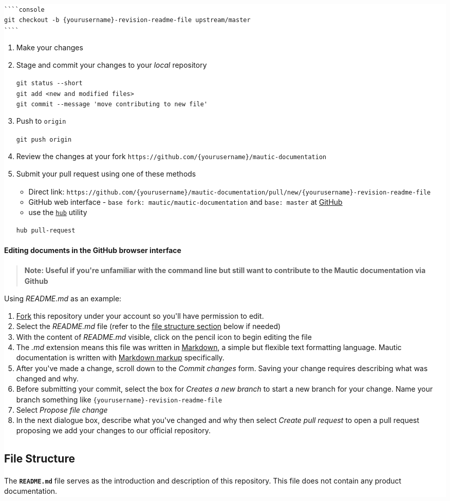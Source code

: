     ````console
    git checkout -b {yourusername}-revision-readme-file upstream/master
    ````

1. Make your changes
1. Stage and commit your changes to your _local_ repository

    ````console
    git status --short
    git add <new and modified files>
    git commit --message 'move contributing to new file'
    ````

1. Push to `origin`

    ````console
    git push origin
    ````

1. Review the changes at your fork `https://github.com/{yourusername}/mautic-documentation`
1. Submit your pull request using one of these methods
   - Direct link: `https://github.com/{yourusername}/mautic-documentation/pull/new/{yourusername}-revision-readme-file`
   - GitHub web interface - `base fork: mautic/mautic-documentation` and `base: master` at [GitHub][mautic-docs-github]
   - use the [`hub`][hub] utility

    ````console
    hub pull-request
    ````

#### Editing documents in the GitHub browser interface

> **Note: Useful if you're unfamiliar with the command line but still want to contribute to the Mautic documentation via Github**

Using *README.md* as an example:

1. [Fork][mautic-docs-fork] this repository under your account so you'll have permission to edit.
1. Select the *README.md* file (refer to the [file structure section](#file-structure) below if needed)
1. With the content of *README.md* visible, click on the pencil icon to begin editing the file
1. The *.md* extension means this file was written in [Markdown][markup], a simple but flexible text formatting language. Mautic documentation is written with [Markdown markup][markup] specifically.
1. After you've made a change, scroll down to the *Commit changes* form. Saving your change requires describing what was changed and why.
1. Before submitting your commit, select the box for *Creates a new branch* to start a new branch for your change. Name your branch something like `{yourusername}-revision-readme-file`
1. Select *Propose file change*
1. In the next dialogue box, describe what you've changed and why then select *Create pull request* to open a pull request proposing we add your changes to our official repository.

## File Structure

The **`README.md`** file serves as the introduction and description of this repository. This file does not contain any product documentation.


[link macro]: <http://example.com>
[testing]: <./../plugins/integration_test.html>
[link macro]: <http://example.com>
[testing]: <integration_test.html>
[testing]: <./../plugins/integration_test.html>
[release-2.9.0]: <https://github.com/mautic/mautic/releases/tag/2.9.0>
[release-2.15.3]: <https://github.com/mautic/mautic/releases/tag/2.15.3>
[release-1.4.0]: <https://github.com/mautic/mautic/releases/tag/1.4.0>
[CONTRIBUTING]: <https://github.com/mautic/mautic-documentation/CONTRIBUTING.md>
[release-list]: <https://github.com/mautic/mautic/releases>
[release-latest]: <https://github.com/mautic/mautic/releases/latest>
[release-2.15.3]: <https://github.com/mautic/mautic/releases/tag/2.15.3>
[release-2.9.0]: <https://github.com/mautic/mautic/releases/tag/2.9.0>
[release-1.4.0]: <https://github.com/mautic/mautic/releases/tag/1.4.0>
[mautic-docs]: <https://docs.mautic.org>
[mautic-docs-login]: <https://docs.mautic.org/login>
[mautic-docs-github]: <https://github.com/mautic/mautic-documentation>
[mautic-docs-fork]: <https://github.com/mautic/mautic-documentation#fork-destination-box>
[mautic-doc-license]: <https://github.com/mautic/mautic-documentation/blob/master/LICENSE>
[doc-issues]: <https://github.com/mautic/mautic-documentation/issues>
[developer-docs]: <https://developer.mautic.org>
[developer-docs-github]: <https://github.com/mautic/developer-documentation>
[Mautic]: <https://mautic.org/>
[mautic]: <https://mautic.org/>
[mautic-github]: <https://github.com/mautic/mautic>
[mautic-docs-slack]: <https://mautic.slack.com/archives/C02HV781U>
[mautic-slack-invite]: <https://mautic.org/slack>
[semver]: <https://semver.org/spec/v2.0.0.html>
[gitbook]: <https://www.gitbook.com/>
[markup]: <https://help.github.com/en/github/writing-on-github/basic-writing-and-formatting-syntax>
[hub]: <https://github.com/github/hub/releases>
[linguistic]: <https://github.com/github/linguist>